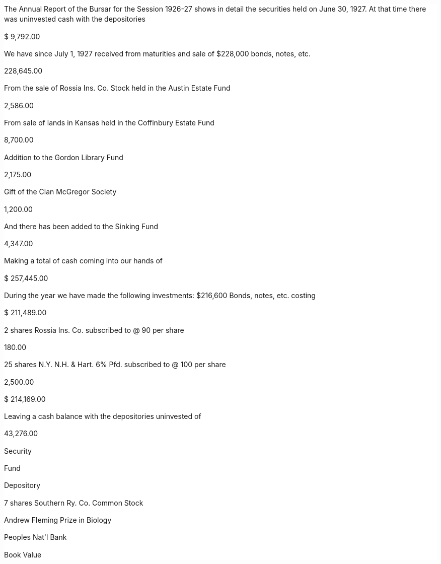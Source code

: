 The Annual Report of the Bursar for the Session 1926-27 shows in detail the securities held on June 30, 1927. At that time there was uninvested cash with the depositories

$ 9,792.00

We have since July 1, 1927 received from maturities and sale of $228,000 bonds, notes, etc.

228,645.00

From the sale of Rossia Ins. Co. Stock held in the Austin Estate Fund

2,586.00

From sale of lands in Kansas held in the Coffinbury Estate Fund

8,700.00

Addition to the Gordon Library Fund

2,175.00

Gift of the Clan McGregor Society

1,200.00

And there has been added to the Sinking Fund

4,347.00

Making a total of cash coming into our hands of

$ 257,445.00

During the year we have made the following investments: $216,600 Bonds, notes, etc. costing

$ 211,489.00

2 shares Rossia Ins. Co. subscribed to @ 90 per share

180.00

25 shares N.Y. N.H. & Hart. 6% Pfd. subscribed to @ 100 per share

2,500.00

$ 214,169.00

Leaving a cash balance with the depositories uninvested of

43,276.00

Security

Fund

Depository

7 shares Southern Ry. Co. Common Stock

Andrew Fleming Prize in Biology

Peoples Nat'l Bank

Book Value
